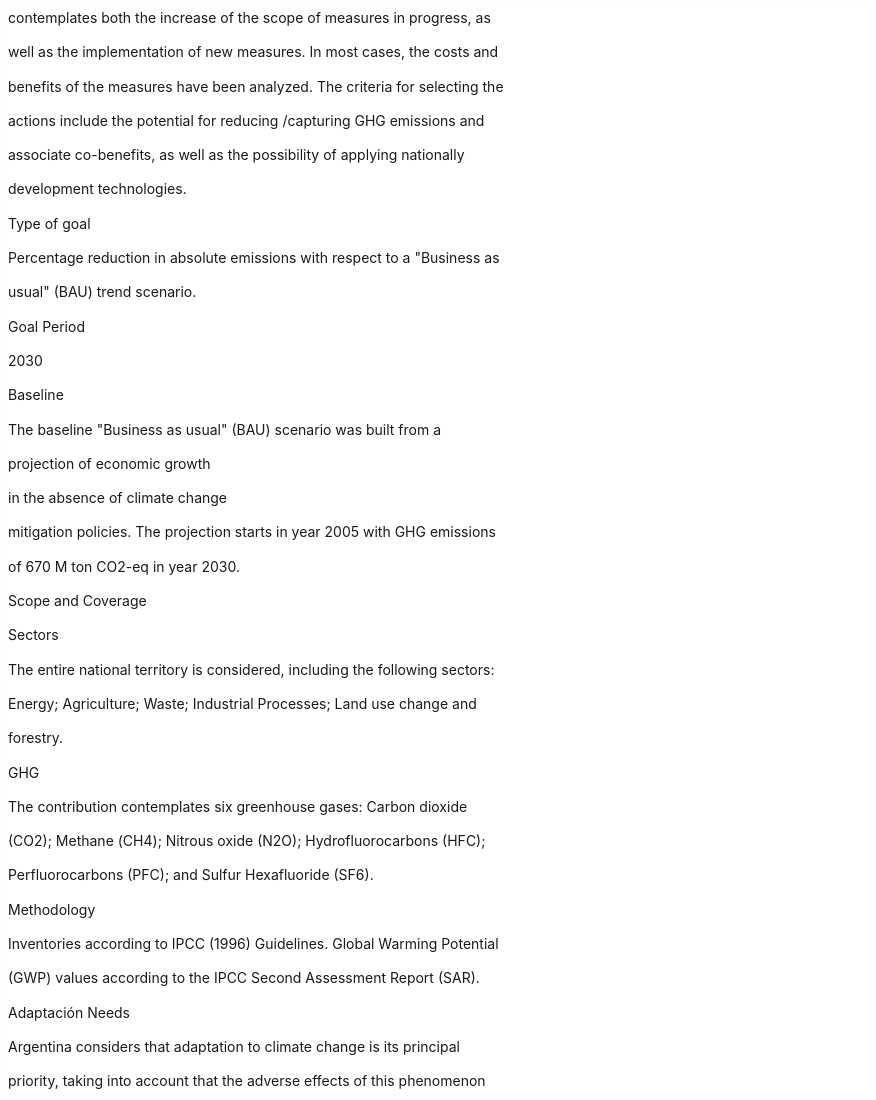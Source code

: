 contemplates both the increase of the scope of measures in progress, as 

well as the implementation of new measures. In most cases, the costs and 

benefits of the measures have been analyzed. The criteria for selecting the 

actions  include  the  potential  for  reducing  /capturing  GHG  emissions  and 

associate  co-benefits,  as  well  as  the  possibility  of  applying  nationally 

development technologies.  

 

Type of goal 

Percentage reduction in absolute emissions with respect to a "Business as 

usual" (BAU) trend scenario.  

Goal Period 

2030 

Baseline  

The  baseline  "Business  as  usual"  (BAU)  scenario  was  built  from  a 

projection  of  economic  growth 

in  the  absence  of  climate  change 

mitigation policies. The projection starts in year 2005 with GHG emissions 

of 670 M ton CO2-eq in year 2030. 

Scope and Coverage 

Sectors 

The entire national territory is considered, including the following sectors: 

Energy;  Agriculture;  Waste;  Industrial  Processes;  Land  use  change  and 

forestry.  

GHG 

The  contribution  contemplates  six  greenhouse  gases:  Carbon  dioxide 

(СО2);  Methane  (СН4);  Nitrous  oxide  (N2O);  Hydrofluorocarbons  (HFC); 

Perfluorocarbons (PFC); and Sulfur Hexafluoride (SF6). 

Methodology 

Inventories according to IPCC (1996) Guidelines. Global Warming Potential 

(GWP) values according to the IPCC Second Assessment Report (SAR). 

Adaptación  Needs 

Argentina  considers  that  adaptation  to  climate  change  is  its  principal 

priority, taking into account that the adverse effects of this phenomenon 

